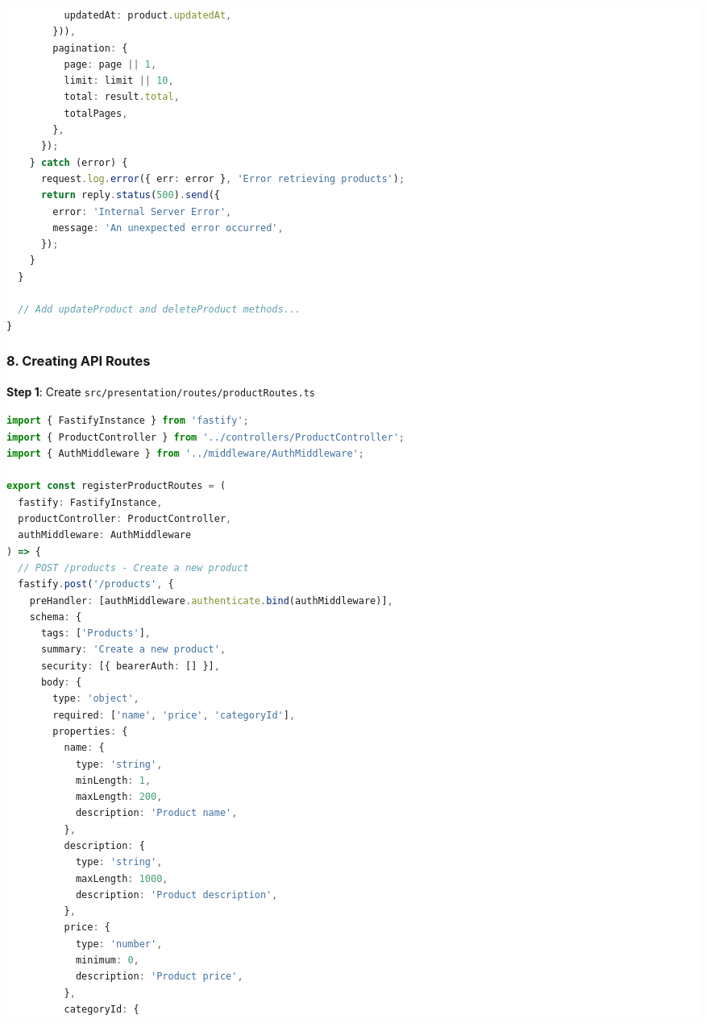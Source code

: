 ```typescript
          updatedAt: product.updatedAt,
        })),
        pagination: {
          page: page || 1,
          limit: limit || 10,
          total: result.total,
          totalPages,
        },
      });
    } catch (error) {
      request.log.error({ err: error }, 'Error retrieving products');
      return reply.status(500).send({
        error: 'Internal Server Error',
        message: 'An unexpected error occurred',
      });
    }
  }

  // Add updateProduct and deleteProduct methods...
}
```

### 8. Creating API Routes

**Step 1**: Create `src/presentation/routes/productRoutes.ts`
```typescript
import { FastifyInstance } from 'fastify';
import { ProductController } from '../controllers/ProductController';
import { AuthMiddleware } from '../middleware/AuthMiddleware';

export const registerProductRoutes = (
  fastify: FastifyInstance,
  productController: ProductController,
  authMiddleware: AuthMiddleware
) => {
  // POST /products - Create a new product
  fastify.post('/products', {
    preHandler: [authMiddleware.authenticate.bind(authMiddleware)],
    schema: {
      tags: ['Products'],
      summary: 'Create a new product',
      security: [{ bearerAuth: [] }],
      body: {
        type: 'object',
        required: ['name', 'price', 'categoryId'],
        properties: {
          name: {
            type: 'string',
            minLength: 1,
            maxLength: 200,
            description: 'Product name',
          },
          description: {
            type: 'string',
            maxLength: 1000,
            description: 'Product description',
          },
          price: {
            type: 'number',
            minimum: 0,
            description: 'Product price',
          },
          categoryId: {
```